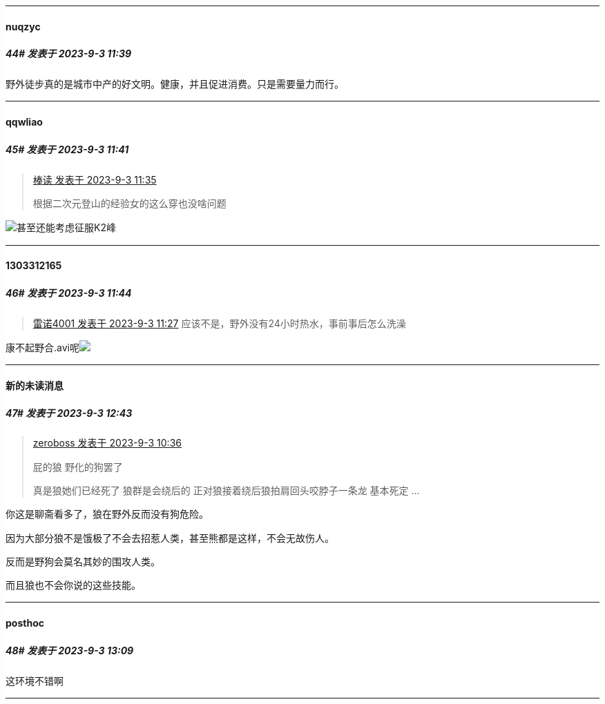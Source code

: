 *****

####  nuqzyc  
##### 44#       发表于 2023-9-3 11:39

野外徒步真的是城市中产的好文明。健康，并且促进消费。只是需要量力而行。

*****

####  qqwliao  
##### 45#       发表于 2023-9-3 11:41

<blockquote><a href="httphttps://bbs.saraba1st.com/2b/forum.php?mod=redirect&amp;goto=findpost&amp;pid=62275448&amp;ptid=2151123" target="_blank">棒读 发表于 2023-9-3 11:35</a>

根据二次元登山的经验女的这么穿也没啥问题</blockquote>
<img src="https://static.saraba1st.com/image/smiley/face2017/037.png" referrerpolicy="no-referrer">甚至还能考虑征服K2峰

*****

####  1303312165  
##### 46#       发表于 2023-9-3 11:44

<blockquote><a href="httphttps://bbs.saraba1st.com/2b/forum.php?mod=redirect&amp;goto=findpost&amp;pid=62275384&amp;ptid=2151123" target="_blank">雷诺4001 发表于 2023-9-3 11:27</a>
应该不是，野外没有24小时热水，事前事后怎么洗澡</blockquote>
康不起野合.avi呢<img src="https://static.saraba1st.com/image/smiley/face2017/082.png" referrerpolicy="no-referrer">

*****

####  新的未读消息  
##### 47#       发表于 2023-9-3 12:43

<blockquote><a href="httphttps://bbs.saraba1st.com/2b/forum.php?mod=redirect&amp;goto=findpost&amp;pid=62275000&amp;ptid=2151123" target="_blank">zeroboss 发表于 2023-9-3 10:36</a>

屁的狼 野化的狗罢了

真是狼她们已经死了 狼群是会绕后的 正对狼接着绕后狼拍肩回头咬脖子一条龙 基本死定 ...</blockquote>
你这是聊斋看多了，狼在野外反而没有狗危险。

因为大部分狼不是饿极了不会去招惹人类，甚至熊都是这样，不会无故伤人。

反而是野狗会莫名其妙的围攻人类。

而且狼也不会你说的这些技能。

*****

####  posthoc  
##### 48#       发表于 2023-9-3 13:09

这环境不错啊

*****
